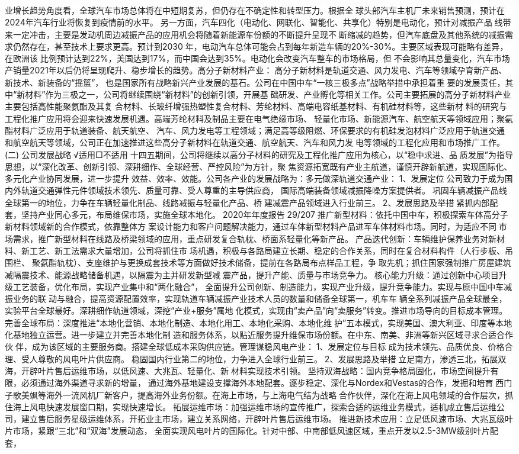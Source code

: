 业增长趋势角度看，全球汽车市场总体将在中短期复苏，但仍存在不确定性和转型压力。根据全
球头部汽车主机厂未来销售预测，预计在2024年汽车行业将恢复到疫情前的水平。
另一方面，汽车四化（电动化、网联化、智能化、共享化）特别是电动化，预计对减振产品
线带来一定冲击，主要是发动机周边减振产品的应用机会将随着新能源车份额的不断提升呈现不
断缩减的趋势，但汽车底盘及其他系统的减振需求仍然存在，甚至技术上要求更高。预计到2030
年，电动汽车总体可能会占到每年新造车辆的20%-30%。主要区域表现可能略有差异，在欧洲该
比例预计达到22%，美国达到17%，而中国会达到35%。电动化会改变汽车整车的市场格局，但
不会影响其总量变化，汽车市场产销量2021年以后仍将呈现爬升、稳步增长的趋势。高分子新材料产业：
高分子新材料是轨道交通、风力发电、汽车等领域孕育新产品、新技术、新装备的“摇篮”，
也是国家所有战略新兴产业发展的基石。公司在中国中车“一核三极多点”战略举措中承担着重
要的发展责任，其中“新材料”作为三极之一，公司将继续围绕“新材料”的创新引领，开展基
础研发、产业孵化等相关工作。公司主要拓展的高分子新材料产业主要包括高性能聚氨酯及其复
合材料、长玻纤增强热塑性复合材料、芳纶材料、高端电容纸基材料、有机硅材料等，这些新材
料的研究与工程化推广应用将会迎来快速发展机遇。高端芳纶材料及制品主要在电气绝缘市场、
轻量化市场、新能源汽车、航空航天等领域应用；聚氨酯材料广泛应用于轨道装备、航天航空、
汽车、风力发电等工程领域；满足高等级阻燃、环保要求的有机硅发泡材料广泛应用于轨道交通
和航空航天等领域，公司正在加速推进这些高分子新材料在轨道交通、航空航天、汽车和风力发
电等领域的工程化应用和市场推广工作。(二)
公司发展战略
√适用□不适用
十四五期间，公司将继续以高分子材料的研究及工程化推广应用为核心，以“稳中求进、品
质发展”为指导思想，以“深化改革、创新引领、深耕细作、全球经营、严控风险”为方针，聚
焦资源拓宽既有产业主航道，谨慎开辟新航道，实现国际化、多元化产业协同发展，进一步提升
效益、效率、效能。公司各产业的发展战略为：多元做深轨道交通产业：
1、发展定位
公司致力于成为国内外轨道交通弹性元件领域技术领先、质量可靠、受人尊重的主导供应商，
国际高端装备领域减振降噪方案提供者。
巩固车辆减振产品线全球第一的地位，力争在车辆轻量化制品、线路减振与轻量化产品、桥
建减震产品领域进入行业前三。
2、发展思路及举措
紧抓内部配套，坚持产业同心多元，布局维保市场，实施全球本地化。
2020年年度报告
29/207
推广新型材料：依托中国中车，积极探索车体高分子新材料领域新的合作模式，依靠整体方
案设计能力和客户问题解决能力，通过车体新型材料产品进军车体材料市场。同时，为适应不同
市场需求，推广新型材料在线路及桥梁领域的应用，重点研发复合轨枕、桥面系轻量化等新产品。
产品迭代创新：车辆维护保养业务对新材料、新工艺、新工法需求大量增加，公司将抓住市
场机遇，积极与各路局建立长期、稳定的合作关系，同时在复合材料构件（人行步板、吊围栏、
聚氨酯轨枕）、支座维护与更换成套技术等方面做好技术储备，提前在各路局布点样品工程，争
取先机；抓住国家强制推广房屋建筑减隔震技术、能源战略储备机遇，以隔震为主并研发新型减
震产品，提升产能、质量与市场竞争力。
核心能力升级：通过创新中心项目升级工艺装备，优化布局，实现产业集中和“两化融合”，
全面提升公司创新、制造能力，实现产业升级，提升竞争能力。实现与原中国中车减振业务的联
动与融合，提高资源配置效率，实现轨道车辆减振产业技术人员的数量和储备全球第一，机车车
辆全系列减振产品全球最全，实验平台全球最好。深耕细作轨道领域，深挖“产业+服务”属地
化模式，实现由“卖产品”向“卖服务”转变。推进市场导向的目标成本管理。
完善全球布局：深度推进“本地化营销、本地化制造、本地化用工、本地化采购、本地化维
护”五本模式，实现美国、澳大利亚、印度等本地化基地独立运营。进一步建立并完善本地化制
造和服务体系，以贴近服务提升维保市场份额。在中东、南美、非洲等新兴区域寻求合适合作伙
伴，成为该区域的主要服务商。搭建全球低成本采购供应链。管理谋稳风电产业：
1、发展定位与目标
成为技术领先、品质优良、价格合理、受人尊敬的风电叶片供应商。
稳固国内行业第二的地位，力争进入全球行业前三。
2、发展思路及举措
立足南方，渗透三北，拓展双海，开辟叶片售后运维市场，以低风速、大兆瓦、轻量化、新
材料实现技术引领。
坚持双海战略：国内竞争格局固化，市场空间提升有限，必须通过海外渠道寻求新的增量，
通过海外基地建设支撑海外本地配套。逐步稳定、深化与Nordex和Vestas的合作，发掘和培育
西门子歌美飒等海外一流风机厂新客户，提高海外业务份额。在海上市场，与上海电气结为战略
合作伙伴，深化在海上风电领域的合作层次，抓住海上风电快速发展窗口期，实现快速增长。
拓展运维市场：加强运维市场的宣传推广，探索合适的运维业务模式，适机成立售后运维公
司，建立售后服务星级运维体系，开拓业主市场，建立关系网络，开辟叶片售后运维市场。
推进新技术应用：立足低风速市场、大兆瓦级叶片市场，紧跟“三北”和“双海”发展动态，
全面实现风电叶片的国际化。针对中部、中南部低风速区域，重点开发以2.5-3MW级别叶片配套，